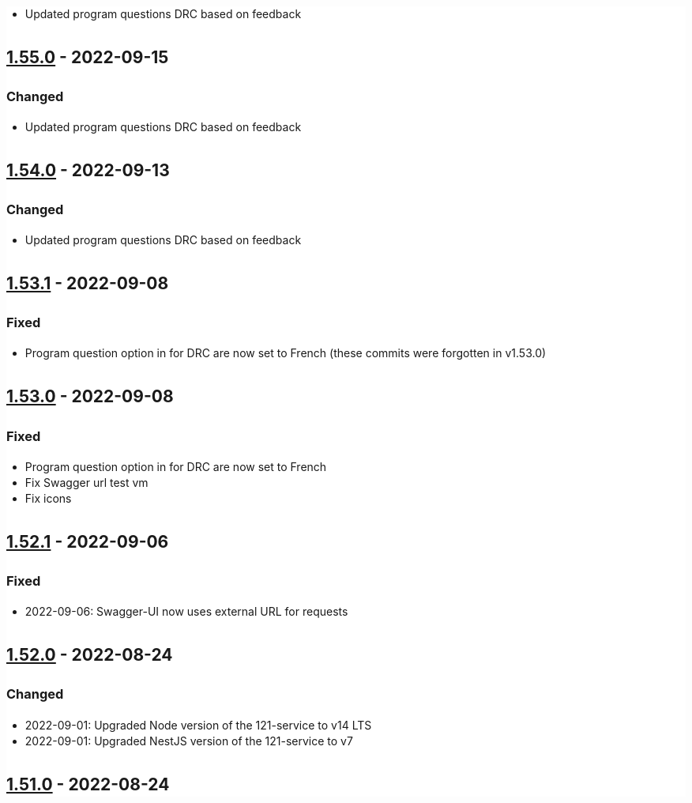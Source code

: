 - Updated program questions DRC based on feedback

## [1.55.0](https://github.com/global-121/121-platform/compare/v1.54.0...v1.55.0) - 2022-09-15

### Changed

- Updated program questions DRC based on feedback

## [1.54.0](https://github.com/global-121/121-platform/compare/v1.53.1...v1.54.0) - 2022-09-13

### Changed

- Updated program questions DRC based on feedback

## [1.53.1](https://github.com/global-121/121-platform/compare/v1.53.0...v1.53.1) - 2022-09-08

### Fixed

- Program question option in for DRC are now set to French (these commits were forgotten in v1.53.0)

## [1.53.0](https://github.com/global-121/121-platform/compare/v1.52.1...v1.53.0) - 2022-09-08

### Fixed

- Program question option in for DRC are now set to French
- Fix Swagger url test vm
- Fix icons

## [1.52.1](https://github.com/global-121/121-platform/compare/v1.52.0...v1.52.1) - 2022-09-06

### Fixed

- 2022-09-06: Swagger-UI now uses external URL for requests

## [1.52.0](https://github.com/global-121/121-platform/compare/v1.51.0...v1.52.0) - 2022-08-24

### Changed

- 2022-09-01: Upgraded Node version of the 121-service to v14 LTS
- 2022-09-01: Upgraded NestJS version of the 121-service to v7

## [1.51.0](https://github.com/global-121/121-platform/compare/v1.50.0...v1.51.0) - 2022-08-24
